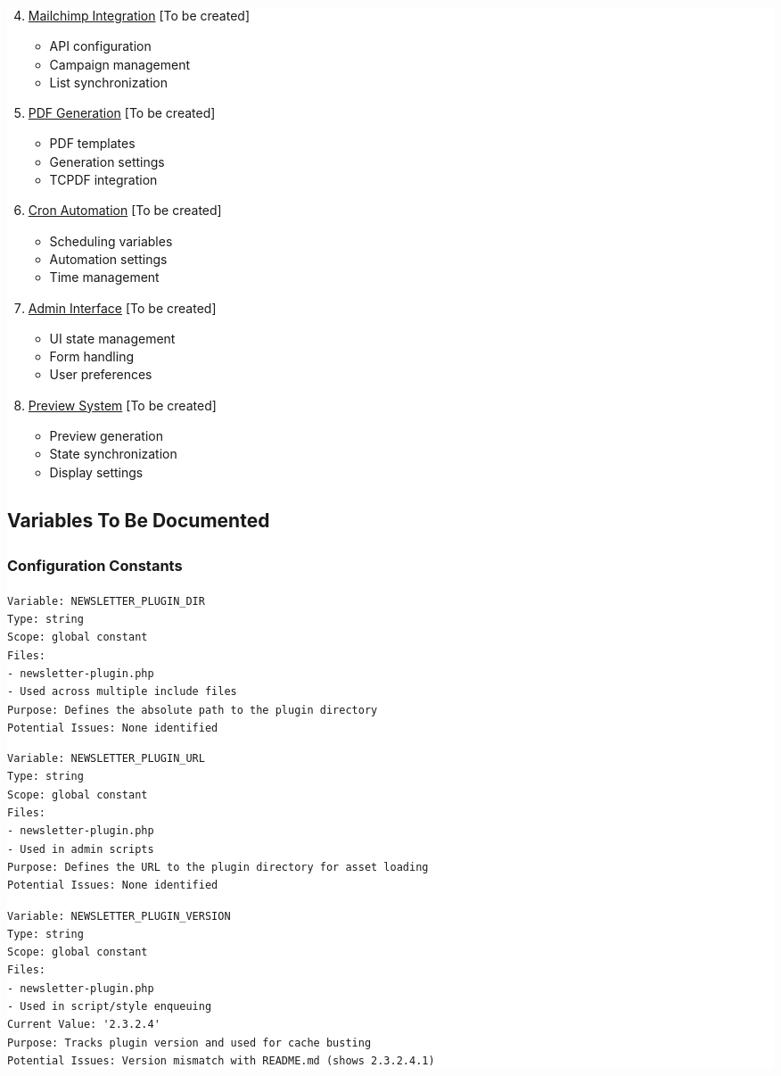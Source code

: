 4. [Mailchimp Integration](components/mailchimp.md) [To be created]
   - API configuration
   - Campaign management
   - List synchronization

5. [PDF Generation](components/pdf.md) [To be created]
   - PDF templates
   - Generation settings
   - TCPDF integration

6. [Cron Automation](components/cron.md) [To be created]
   - Scheduling variables
   - Automation settings
   - Time management

7. [Admin Interface](components/admin.md) [To be created]
   - UI state management
   - Form handling
   - User preferences

8. [Preview System](components/preview.md) [To be created]
   - Preview generation
   - State synchronization
   - Display settings

## Variables To Be Documented

### Configuration Constants
```
Variable: NEWSLETTER_PLUGIN_DIR
Type: string
Scope: global constant
Files: 
- newsletter-plugin.php
- Used across multiple include files
Purpose: Defines the absolute path to the plugin directory
Potential Issues: None identified
```

```
Variable: NEWSLETTER_PLUGIN_URL
Type: string
Scope: global constant
Files: 
- newsletter-plugin.php
- Used in admin scripts
Purpose: Defines the URL to the plugin directory for asset loading
Potential Issues: None identified
```

```
Variable: NEWSLETTER_PLUGIN_VERSION
Type: string
Scope: global constant
Files: 
- newsletter-plugin.php
- Used in script/style enqueuing
Current Value: '2.3.2.4'
Purpose: Tracks plugin version and used for cache busting
Potential Issues: Version mismatch with README.md (shows 2.3.2.4.1)
```
